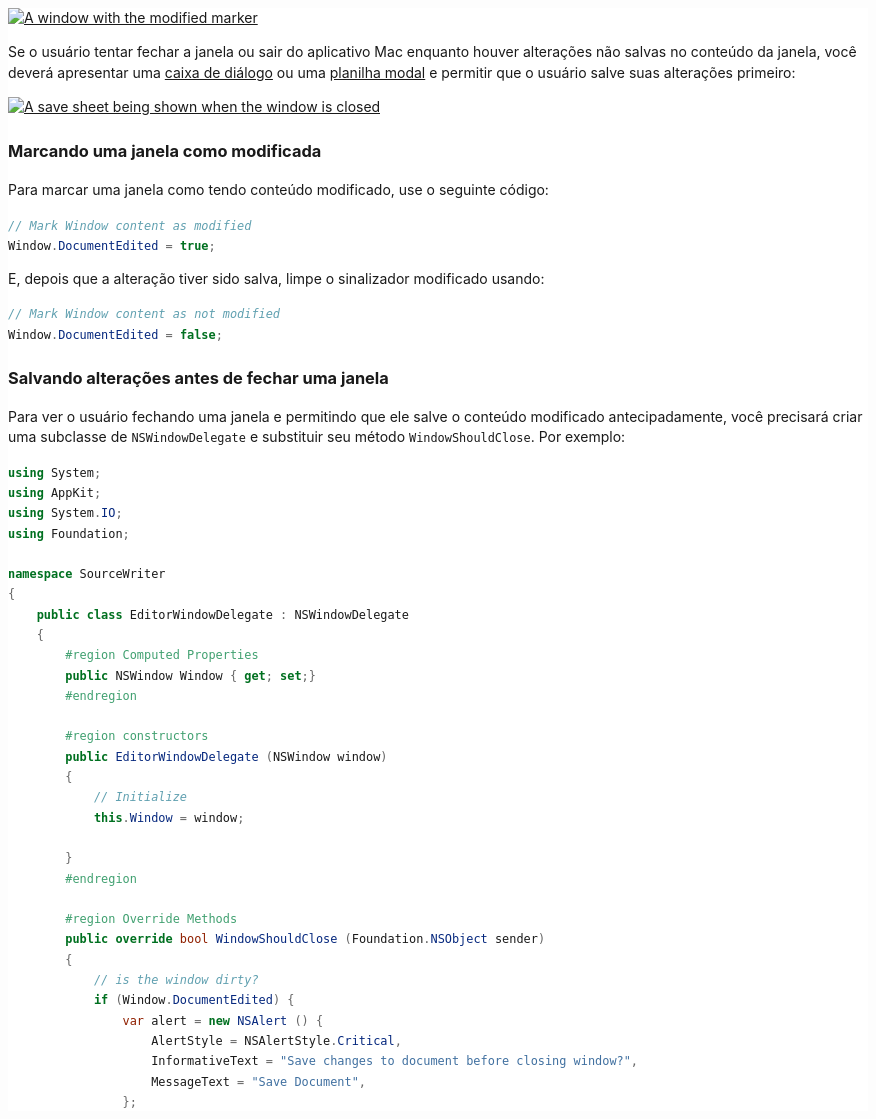 [![](window-images/close01.png "A window with the modified marker")](window-images/close01.png#lightbox)

Se o usuário tentar fechar a janela ou sair do aplicativo Mac enquanto houver alterações não salvas no conteúdo da janela, você deverá apresentar uma [caixa de diálogo](~/mac/user-interface/dialog.md) ou uma [planilha modal](~/mac/user-interface/dialog.md) e permitir que o usuário salve suas alterações primeiro:

[![](window-images/close02.png "A save sheet being shown when the window is closed")](window-images/close02.png#lightbox)

### <a name="marking-a-window-as-modified"></a>Marcando uma janela como modificada

Para marcar uma janela como tendo conteúdo modificado, use o seguinte código:

```csharp
// Mark Window content as modified
Window.DocumentEdited = true;
```

E, depois que a alteração tiver sido salva, limpe o sinalizador modificado usando:

```csharp
// Mark Window content as not modified
Window.DocumentEdited = false;
```

### <a name="saving-changes-before-closing-a-window"></a>Salvando alterações antes de fechar uma janela

Para ver o usuário fechando uma janela e permitindo que ele salve o conteúdo modificado antecipadamente, você precisará criar uma subclasse de `NSWindowDelegate` e substituir seu método `WindowShouldClose`. Por exemplo:

```csharp
using System;
using AppKit;
using System.IO;
using Foundation;

namespace SourceWriter
{
    public class EditorWindowDelegate : NSWindowDelegate
    {
        #region Computed Properties
        public NSWindow Window { get; set;}
        #endregion

        #region constructors
        public EditorWindowDelegate (NSWindow window)
        {
            // Initialize
            this.Window = window;

        }
        #endregion

        #region Override Methods
        public override bool WindowShouldClose (Foundation.NSObject sender)
        {
            // is the window dirty?
            if (Window.DocumentEdited) {
                var alert = new NSAlert () {
                    AlertStyle = NSAlertStyle.Critical,
                    InformativeText = "Save changes to document before closing window?",
                    MessageText = "Save Document",
                };
```